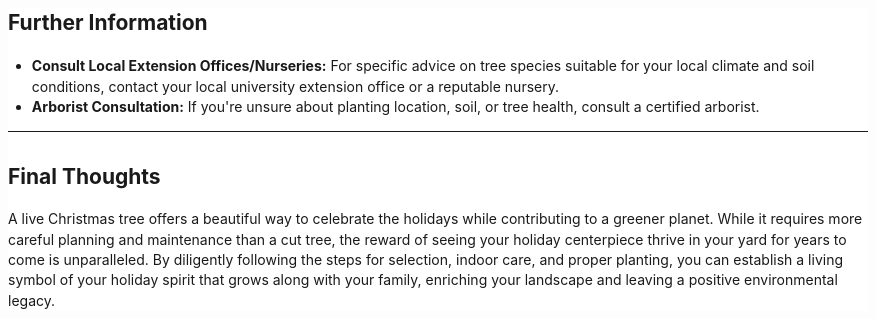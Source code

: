 
## Further Information

* **Consult Local Extension Offices/Nurseries:** For specific advice on tree species suitable for your local climate and soil conditions, contact your local university extension office or a reputable nursery.
* **Arborist Consultation:** If you're unsure about planting location, soil, or tree health, consult a certified arborist.

---

## Final Thoughts

A live Christmas tree offers a beautiful way to celebrate the holidays while contributing to a greener planet. While it requires more careful planning and maintenance than a cut tree, the reward of seeing your holiday centerpiece thrive in your yard for years to come is unparalleled. By diligently following the steps for selection, indoor care, and proper planting, you can establish a living symbol of your holiday spirit that grows along with your family, enriching your landscape and leaving a positive environmental legacy.
